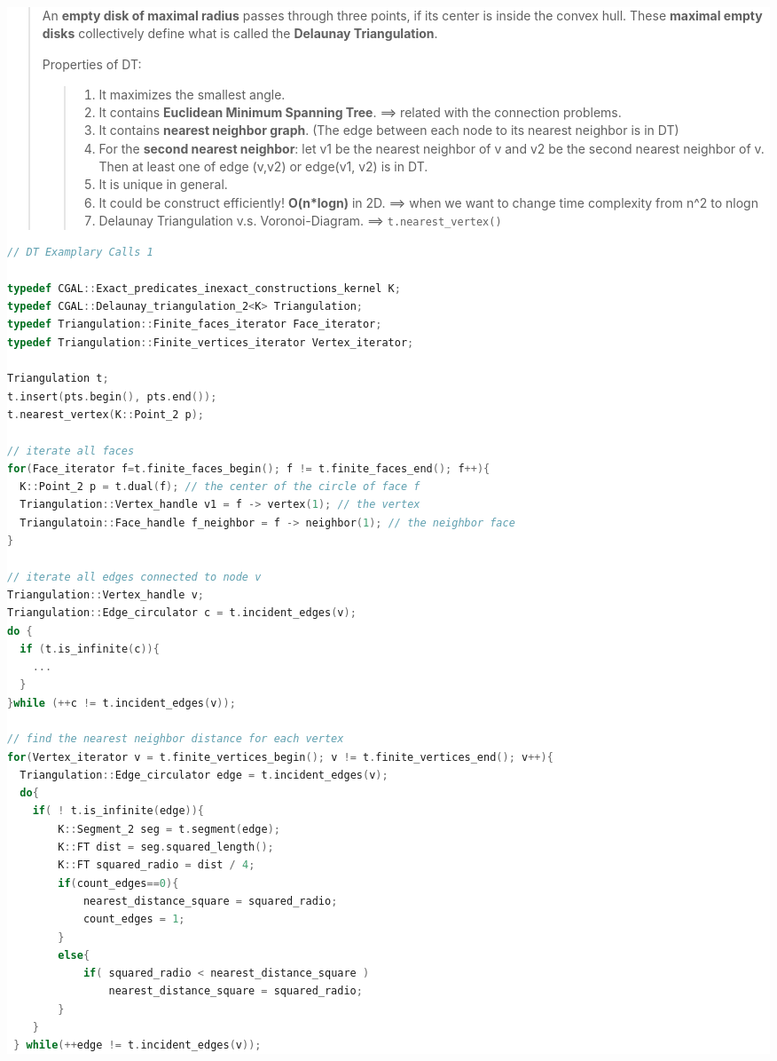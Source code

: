 > An __empty disk of maximal radius__ passes through three points, if its center is inside the convex hull. These __maximal empty disks__ collectively define what is called the __Delaunay Triangulation__.
>
> Properties of DT:
>
> > 1. It maximizes the smallest angle.
> > 2. It contains __Euclidean Minimum Spanning Tree__.  ==> related with the connection problems.
> > 3. It contains __nearest neighbor graph__. (The edge between each node to its nearest neighbor is in DT)
> > 4. For the __second nearest neighbor__: let v1 be the nearest neighbor of v and v2 be the second nearest neighbor of v. Then at least one of edge (v,v2) or edge(v1, v2) is in DT.
> > 5. It is unique in general.
> > 6. It could be construct efficiently! __O(n*logn)__ in 2D. ==> when we want to change time complexity from n^2 to nlogn
> > 7. Delaunay Triangulation v.s. Voronoi-Diagram.  ==> ```t.nearest_vertex()```



```c++
// DT Examplary Calls 1
  
typedef CGAL::Exact_predicates_inexact_constructions_kernel K;
typedef CGAL::Delaunay_triangulation_2<K> Triangulation;
typedef Triangulation::Finite_faces_iterator Face_iterator;
typedef Triangulation::Finite_vertices_iterator Vertex_iterator;

Triangulation t;
t.insert(pts.begin(), pts.end());
t.nearest_vertex(K::Point_2 p);

// iterate all faces
for(Face_iterator f=t.finite_faces_begin(); f != t.finite_faces_end(); f++){
  K::Point_2 p = t.dual(f); // the center of the circle of face f
  Triangulation::Vertex_handle v1 = f -> vertex(1); // the vertex
  Triangulatoin::Face_handle f_neighbor = f -> neighbor(1); // the neighbor face
}

// iterate all edges connected to node v
Triangulation::Vertex_handle v;
Triangulation::Edge_circulator c = t.incident_edges(v);
do {
  if (t.is_infinite(c)){
    ...
  }
}while (++c != t.incident_edges(v));

// find the nearest neighbor distance for each vertex
for(Vertex_iterator v = t.finite_vertices_begin(); v != t.finite_vertices_end(); v++){
  Triangulation::Edge_circulator edge = t.incident_edges(v);
  do{
	if( ! t.is_infinite(edge)){
	    K::Segment_2 seg = t.segment(edge);
	    K::FT dist = seg.squared_length();
	    K::FT squared_radio = dist / 4;
	    if(count_edges==0){
	        nearest_distance_square = squared_radio;
	        count_edges = 1;
	    }
	    else{
	        if( squared_radio < nearest_distance_square )
	            nearest_distance_square = squared_radio;
	    }
	}
 } while(++edge != t.incident_edges(v));
```